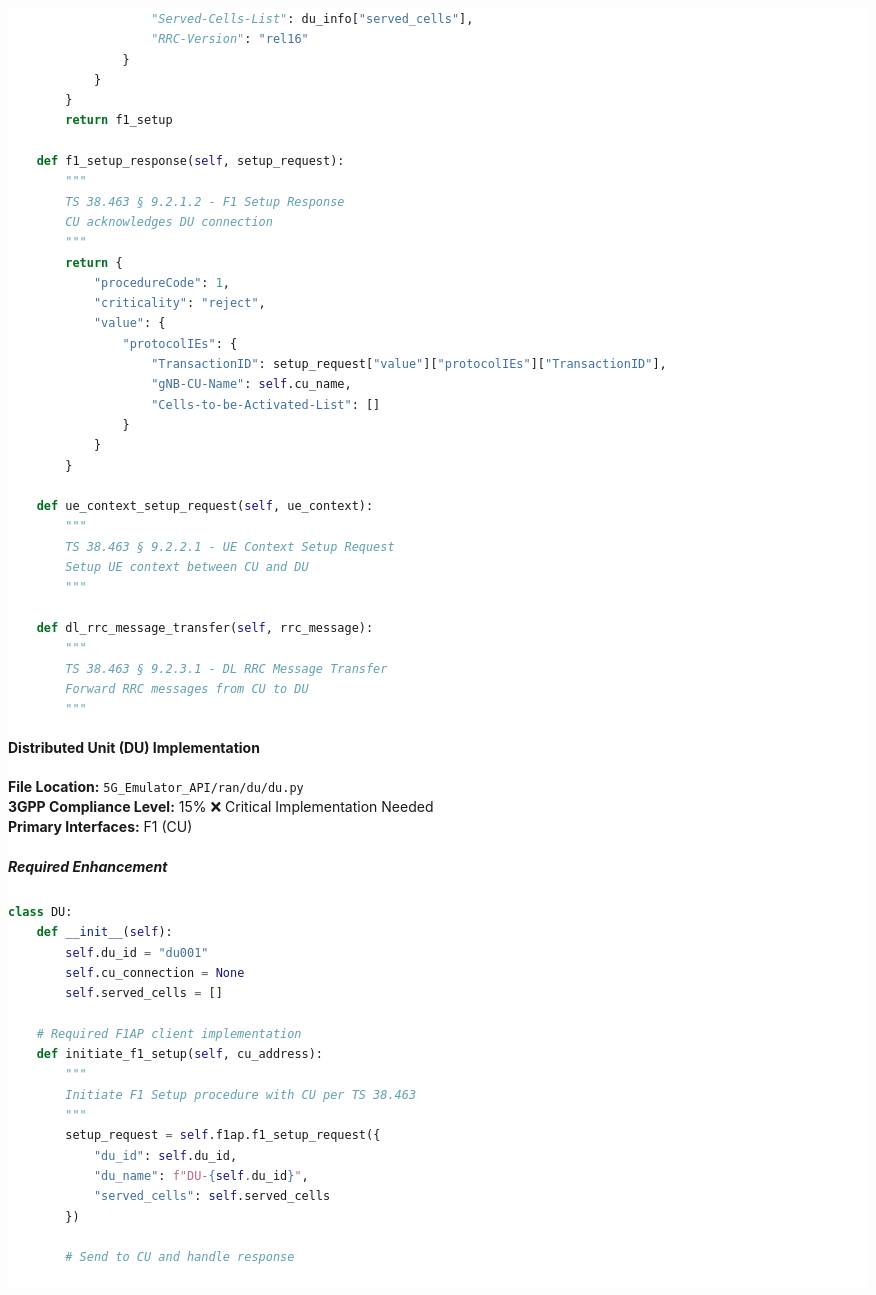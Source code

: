 ```python
                    "Served-Cells-List": du_info["served_cells"],
                    "RRC-Version": "rel16"
                }
            }
        }
        return f1_setup
    
    def f1_setup_response(self, setup_request):
        """
        TS 38.463 § 9.2.1.2 - F1 Setup Response
        CU acknowledges DU connection
        """
        return {
            "procedureCode": 1,
            "criticality": "reject",
            "value": {
                "protocolIEs": {
                    "TransactionID": setup_request["value"]["protocolIEs"]["TransactionID"],
                    "gNB-CU-Name": self.cu_name,
                    "Cells-to-be-Activated-List": []
                }
            }
        }
    
    def ue_context_setup_request(self, ue_context):
        """
        TS 38.463 § 9.2.2.1 - UE Context Setup Request
        Setup UE context between CU and DU
        """
        
    def dl_rrc_message_transfer(self, rrc_message):
        """
        TS 38.463 § 9.2.3.1 - DL RRC Message Transfer
        Forward RRC messages from CU to DU
        """
```

#### Distributed Unit (DU) Implementation

**File Location:** `5G_Emulator_API/ran/du/du.py`  
**3GPP Compliance Level:** 15% ❌ Critical Implementation Needed  
**Primary Interfaces:** F1 (CU)

##### Required Enhancement
```python
class DU:
    def __init__(self):
        self.du_id = "du001"
        self.cu_connection = None
        self.served_cells = []
        
    # Required F1AP client implementation
    def initiate_f1_setup(self, cu_address):
        """
        Initiate F1 Setup procedure with CU per TS 38.463
        """
        setup_request = self.f1ap.f1_setup_request({
            "du_id": self.du_id,
            "du_name": f"DU-{self.du_id}",
            "served_cells": self.served_cells
        })
        
        # Send to CU and handle response
        
```